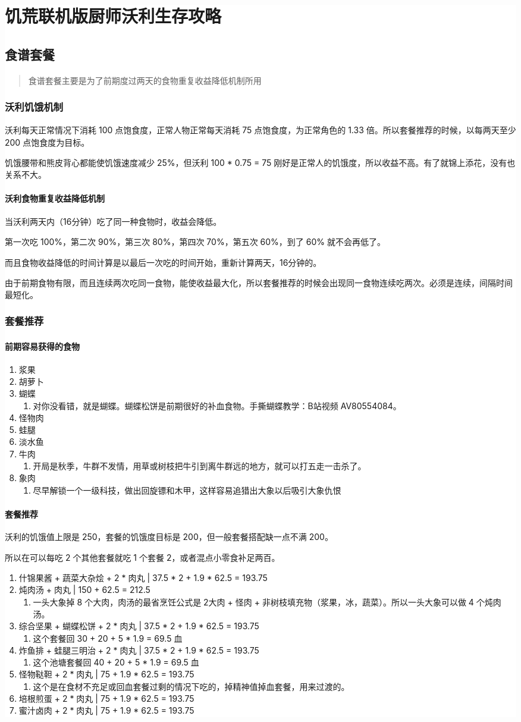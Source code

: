 # 饥荒联机版厨师沃利生存攻略

##  食谱套餐

>  食谱套餐主要是为了前期度过两天的食物重复收益降低机制所用

###  沃利饥饿机制

沃利每天正常情况下消耗 100 点饱食度，正常人物正常每天消耗 75 点饱食度，为正常角色的 1.33 倍。所以套餐推荐的时候，以每两天至少 200 点饱食度为目标。

饥饿腰带和熊皮背心都能使饥饿速度减少 25%，但沃利 100 * 0.75 = 75 刚好是正常人的饥饿度，所以收益不高。有了就锦上添花，没有也关系不大。

####  沃利食物重复收益降低机制

当沃利两天内（16分钟）吃了同一种食物时，收益会降低。

第一次吃 100%，第二次 90%，第三次 80%，第四次 70%，第五次 60%，到了 60% 就不会再低了。

而且食物收益降低的时间计算是以最后一次吃的时间开始，重新计算两天，16分钟的。

由于前期食物有限，而且连续两次吃同一食物，能使收益最大化，所以套餐推荐的时候会出现同一食物连续吃两次。必须是连续，间隔时间最短化。

###  套餐推荐

####  前期容易获得的食物

1. 浆果
2. 胡萝卜
3. 蝴蝶
   1. 对你没看错，就是蝴蝶。蝴蝶松饼是前期很好的补血食物。手撕蝴蝶教学：B站视频 AV80554084。
4. 怪物肉
5. 蛙腿
6. 淡水鱼
7. 牛肉
   1. 开局是秋季，牛群不发情，用草或树枝把牛引到离牛群远的地方，就可以打五走一击杀了。
8. 象肉
   1. 尽早解锁一个一级科技，做出回旋镖和木甲，这样容易追猎出大象以后吸引大象仇恨

####  套餐推荐

沃利的饥饿值上限是 250，套餐的饥饿度目标是 200，但一般套餐搭配缺一点不满 200。

所以在可以每吃 2 个其他套餐就吃 1 个套餐 2，或者混点小零食补足两百。 

1. 什锦果酱 + 蔬菜大杂烩 + 2 * 肉丸 | 37.5 * 2 + 1.9 * 62.5 = 193.75
2. 炖肉汤 + 肉丸 | 150 + 62.5 = 212.5
   1. 一头大象掉 8 个大肉，肉汤的最省烹饪公式是 2大肉 + 怪肉 + 非树枝填充物（浆果，冰，蔬菜）。所以一头大象可以做 4 个炖肉汤。
3. 综合坚果 + 蝴蝶松饼 + 2 * 肉丸 | 37.5 * 2 + 1.9 * 62.5 = 193.75
   1. 这个套餐回 30 + 20 + 5 * 1.9 = 69.5 血
4. 炸鱼排 + 蛙腿三明治 + 2 * 肉丸 | 37.5 * 2 + 1.9 * 62.5 = 193.75
   1. 这个池塘套餐回 40 + 20 + 5 * 1.9 = 69.5 血
5. 怪物鞑靼 + 2 * 肉丸 | 75 + 1.9 * 62.5 = 193.75 
   1. 这个是在食材不充足或回血套餐过剩的情况下吃的，掉精神值掉血套餐，用来过渡的。
6. 培根煎蛋 + 2 * 肉丸 | 75 + 1.9 * 62.5 = 193.75 
7. 蜜汁卤肉 + 2 * 肉丸 | 75 + 1.9 * 62.5 = 193.75 
